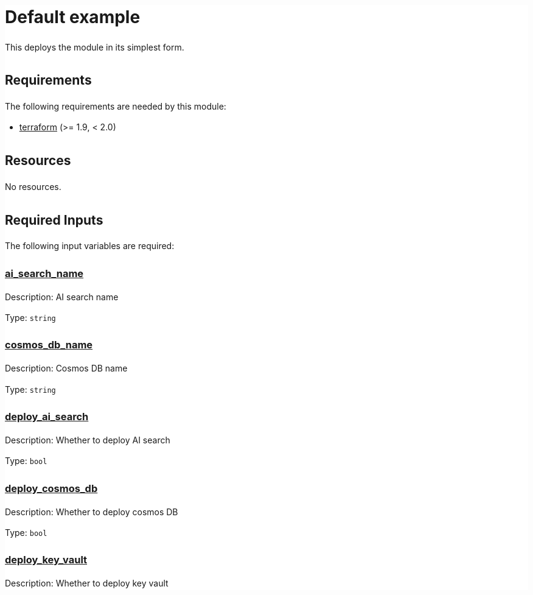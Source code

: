 
# Default example

This deploys the module in its simplest form.


## Requirements

The following requirements are needed by this module:

- <a name="requirement_terraform"></a> [terraform](#requirement\_terraform) (>= 1.9, < 2.0)

## Resources

No resources.


## Required Inputs

The following input variables are required:

### <a name="input_ai_search_name"></a> [ai\_search\_name](#input\_ai\_search\_name)

Description: AI search name

Type: `string`

### <a name="input_cosmos_db_name"></a> [cosmos\_db\_name](#input\_cosmos\_db\_name)

Description: Cosmos DB name

Type: `string`

### <a name="input_deploy_ai_search"></a> [deploy\_ai\_search](#input\_deploy\_ai\_search)

Description: Whether to deploy AI search

Type: `bool`

### <a name="input_deploy_cosmos_db"></a> [deploy\_cosmos\_db](#input\_deploy\_cosmos\_db)

Description: Whether to deploy cosmos DB

Type: `bool`

### <a name="input_deploy_key_vault"></a> [deploy\_key\_vault](#input\_deploy\_key\_vault)

Description: Whether to deploy key vault
